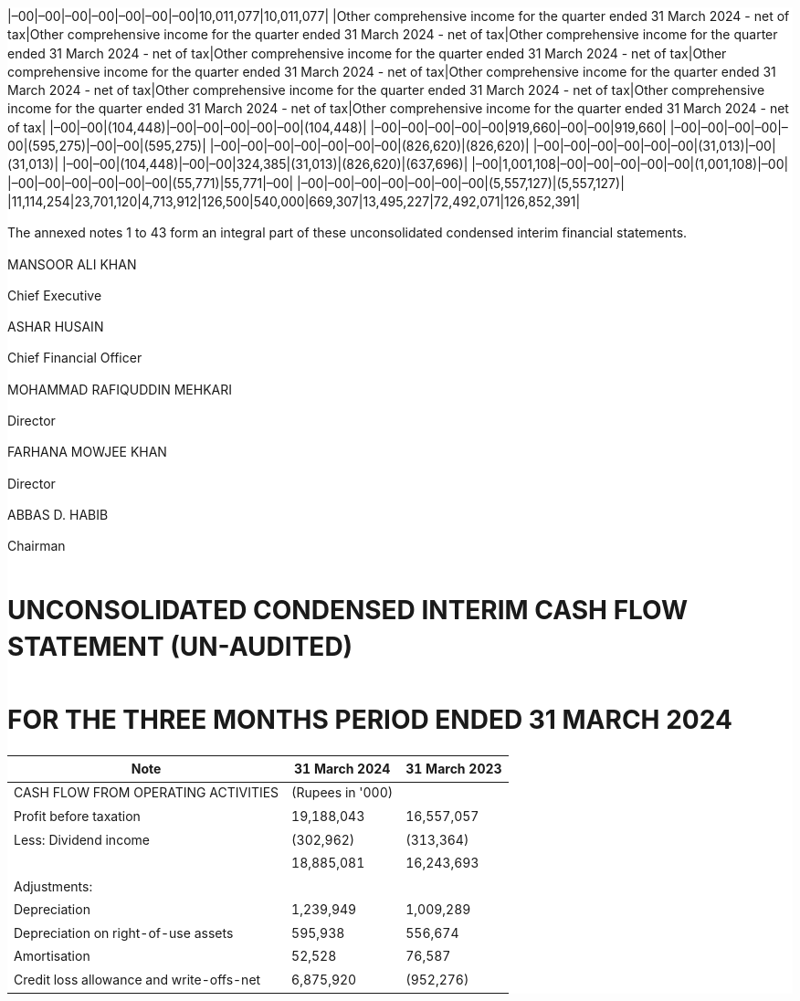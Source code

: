 |–00|–00|–00|–00|–00|–00|–00|10,011,077|10,011,077|
|Other comprehensive income for the quarter ended 31 March 2024 - net of tax|Other comprehensive income for the quarter ended 31 March 2024 - net of tax|Other comprehensive income for the quarter ended 31 March 2024 - net of tax|Other comprehensive income for the quarter ended 31 March 2024 - net of tax|Other comprehensive income for the quarter ended 31 March 2024 - net of tax|Other comprehensive income for the quarter ended 31 March 2024 - net of tax|Other comprehensive income for the quarter ended 31 March 2024 - net of tax|Other comprehensive income for the quarter ended 31 March 2024 - net of tax|Other comprehensive income for the quarter ended 31 March 2024 - net of tax|
|–00|–00|(104,448)|–00|–00|–00|–00|–00|(104,448)|
|–00|–00|–00|–00|–00|919,660|–00|–00|919,660|
|–00|–00|–00|–00|–00|(595,275)|–00|–00|(595,275)|
|–00|–00|–00|–00|–00|–00|–00|(826,620)|(826,620)|
|–00|–00|–00|–00|–00|–00|(31,013)|–00|(31,013)|
|–00|–00|(104,448)|–00|–00|324,385|(31,013)|(826,620)|(637,696)|
|–00|1,001,108|–00|–00|–00|–00|–00|(1,001,108)|–00|
|–00|–00|–00|–00|–00|–00|(55,771)|55,771|–00|
|–00|–00|–00|–00|–00|–00|–00|(5,557,127)|(5,557,127)|
|11,114,254|23,701,120|4,713,912|126,500|540,000|669,307|13,495,227|72,492,071|126,852,391|

The annexed notes 1 to 43 form an integral part of these unconsolidated condensed interim financial statements.

MANSOOR ALI KHAN

Chief Executive

ASHAR HUSAIN

Chief Financial Officer

MOHAMMAD RAFIQUDDIN MEHKARI

Director

FARHANA MOWJEE KHAN

Director

ABBAS D. HABIB

Chairman

# UNCONSOLIDATED CONDENSED INTERIM CASH FLOW STATEMENT (UN-AUDITED)

# FOR THE THREE MONTHS PERIOD ENDED 31 MARCH 2024

|Note|31 March 2024|31 March 2023|
|---|---|---|
|CASH FLOW FROM OPERATING ACTIVITIES|(Rupees in '000)| |
|Profit before taxation|19,188,043|16,557,057|
|Less: Dividend income|(302,962)|(313,364)|
| |18,885,081|16,243,693|
|Adjustments:| | |
|Depreciation|1,239,949|1,009,289|
|Depreciation on right-of-use assets|595,938|556,674|
|Amortisation|52,528|76,587|
|Credit loss allowance and write-offs-net|6,875,920|(952,276)|